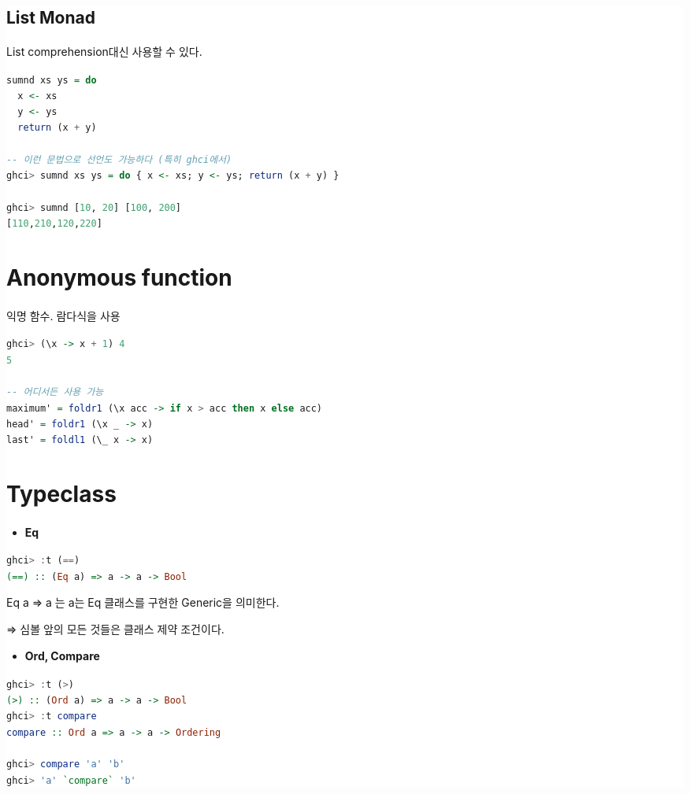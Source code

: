 ## List Monad

List comprehension대신 사용할 수 있다.

```haskell
sumnd xs ys = do
  x <- xs
  y <- ys
  return (x + y)

-- 이런 문법으로 선언도 가능하다 (특히 ghci에서)
ghci> sumnd xs ys = do { x <- xs; y <- ys; return (x + y) }

ghci> sumnd [10, 20] [100, 200]
[110,210,120,220]
```

# Anonymous function

익명 함수. 람다식을 사용

```haskell
ghci> (\x -> x + 1) 4
5

-- 어디서든 사용 가능
maximum' = foldr1 (\x acc -> if x > acc then x else acc)
head' = foldr1 (\x _ -> x)
last' = foldl1 (\_ x -> x)
```

# Typeclass

- **Eq**

```haskell
ghci> :t (==)
(==) :: (Eq a) => a -> a -> Bool
```

Eq a ⇒ a 는 a는 Eq 클래스를 구현한 Generic을 의미한다.

⇒ 심볼 앞의 모든 것들은 클래스 제약 조건이다. 

- **Ord, Compare**

```haskell
ghci> :t (>)  
(>) :: (Ord a) => a -> a -> Bool
ghci> :t compare
compare :: Ord a => a -> a -> Ordering

ghci> compare 'a' 'b'
ghci> 'a' `compare` 'b'
```

